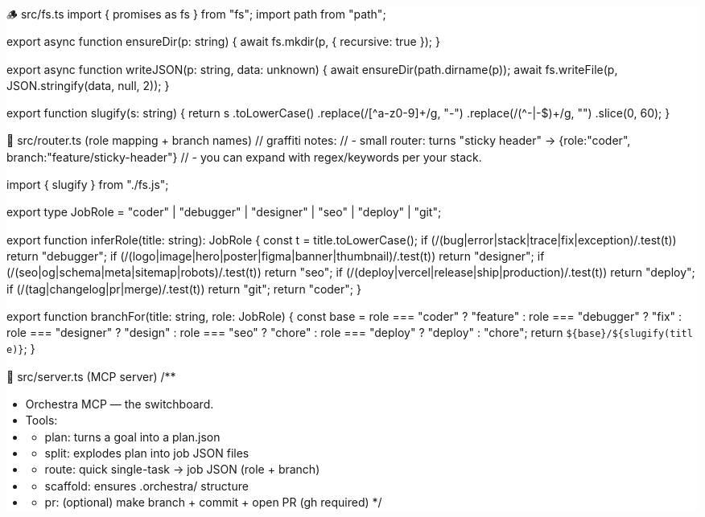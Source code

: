 🪵 src/fs.ts
import { promises as fs } from "fs";
import path from "path";

export async function ensureDir(p: string) {
  await fs.mkdir(p, { recursive: true });
}

export async function writeJSON(p: string, data: unknown) {
  await ensureDir(path.dirname(p));
  await fs.writeFile(p, JSON.stringify(data, null, 2));
}

export function slugify(s: string) {
  return s
    .toLowerCase()
    .replace(/[^a-z0-9]+/g, "-")
    .replace(/(^-|-$)+/g, "")
    .slice(0, 60);
}

🧭 src/router.ts (role mapping + branch names)
// graffiti notes:
// - small router: turns "sticky header" -> {role:"coder", branch:"feature/sticky-header"}
// - you can expand with regex/keywords per your stack.

import { slugify } from "./fs.js";

export type JobRole = "coder" | "debugger" | "designer" | "seo" | "deploy" | "git";

export function inferRole(title: string): JobRole {
  const t = title.toLowerCase();
  if (/(bug|error|stack|trace|fix|exception)/.test(t)) return "debugger";
  if (/(logo|image|hero|poster|figma|banner|thumbnail)/.test(t)) return "designer";
  if (/(seo|og|schema|meta|sitemap|robots)/.test(t)) return "seo";
  if (/(deploy|vercel|release|ship|production)/.test(t)) return "deploy";
  if (/(tag|changelog|pr|merge)/.test(t)) return "git";
  return "coder";
}

export function branchFor(title: string, role: JobRole) {
  const base =
    role === "coder" ? "feature" :
    role === "debugger" ? "fix" :
    role === "designer" ? "design" :
    role === "seo" ? "chore" :
    role === "deploy" ? "deploy" :
    "chore";
  return `${base}/${slugify(title)}`;
}

🧠 src/server.ts (MCP server)
/**
 * Orchestra MCP — the switchboard.
 * Tools:
 *  - plan: turns a goal into a plan.json
 *  - split: explodes plan into job JSON files
 *  - route: quick single-task -> job JSON (role + branch)
 *  - scaffold: ensures .orchestra/ structure
 *  - pr: (optional) make branch + commit + open PR (gh required)
 */
